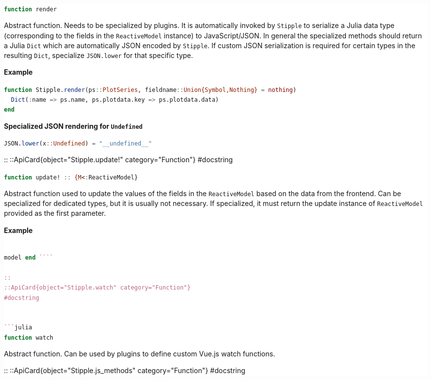 
```julia
function render
```

Abstract function. Needs to be specialized by plugins. It is automatically invoked by `Stipple` to serialize a Julia data type (corresponding to the fields in the `ReactiveModel` instance) to JavaScript/JSON. In general the specialized methods should return a Julia `Dict` which are automatically JSON encoded by `Stipple`. If custom JSON serialization is required for certain types in the resulting `Dict`, specialize `JSON.lower` for that specific type.

**Example**

```julia
function Stipple.render(ps::PlotSeries, fieldname::Union{Symbol,Nothing} = nothing)
  Dict(:name => ps.name, ps.plotdata.key => ps.plotdata.data)
end
```

**Specialized JSON rendering for `Undefined`**

```julia
JSON.lower(x::Undefined) = "__undefined__"
```

::
::ApiCard{object="Stipple.update!" category="Function"}
#docstring


```julia
function update! :: {M<:ReactiveModel}
```

Abstract function used to update the values of the fields in the `ReactiveModel` based on the data from the frontend. Can be specialized for dedicated types, but it is usually not necessary. If specialized, it must return the update instance of `ReactiveModel` provided as the first parameter.

**Example**

```julia function update!(model::M, field::Any, newval::T, oldval::T)::M where {T,M<:ReactiveModel}   setfield!(model, field, newval)

model end ````

::
::ApiCard{object="Stipple.watch" category="Function"}
#docstring


```julia
function watch
```

Abstract function. Can be used by plugins to define custom Vue.js watch functions.

::
::ApiCard{object="Stipple.js_methods" category="Function"}
#docstring

